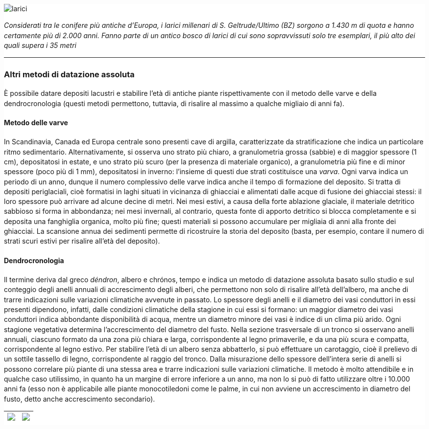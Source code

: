 ![larici](https://i.imgur.com/dlgyimJ.jpg)

*Considerati tra le conifere più antiche d’Europa, i larici millenari di S. Geltrude/Ultimo (BZ) sorgono a 1.430 m di quota e hanno certamente più di 2.000 anni. Fanno parte di un antico bosco di larici di cui sono sopravvissuti solo tre esemplari, il più alto dei quali supera i 35 metri* 


--- 
### Altri metodi di datazione assoluta
È possibile datare depositi lacustri e stabilire l’età di antiche piante rispettivamente con il metodo delle varve e della dendrocronologia (questi metodi permettono, tuttavia, di risalire al massimo a qualche migliaio di anni fa).

#### Metodo delle varve
In Scandinavia, Canada ed Europa centrale sono presenti cave di argilla, caratterizzate da stratificazione che indica un particolare ritmo sedimentario. Alternativamente, si osserva uno strato più chiaro, a granulometria grossa (sabbie) e di maggior spessore (1 cm), depositatosi in estate, e uno strato più scuro (per la presenza di materiale organico), a granulometria più fine e di minor spessore (poco più di 1 mm), depositatosi in inverno: l’insieme di questi due strati costituisce una *varva*. Ogni varva indica un periodo di un anno, dunque il numero complessivo delle varve indica anche il tempo di formazione del deposito.  Si tratta di depositi periglaciali, cioè formatisi in laghi situati in vicinanza di ghiacciai e alimentati dalle acque di fusione dei ghiacciai stessi: il loro spessore può arrivare ad alcune decine di metri. Nei mesi estivi, a causa della forte ablazione glaciale, il materiale detritico sabbioso si forma in abbondanza; nei mesi invernali, al contrario, questa fonte di apporto detritico si blocca completamente e si deposita una fanghiglia organica, molto più fine; questi materiali si possono accumulare per migliaia di anni alla fronte dei ghiacciai. La scansione annua dei sedimenti permette di ricostruire la storia del deposito (basta, per esempio, contare il numero di strati scuri estivi per risalire all’età del deposito).

#### Dendrocronologia
Il termine deriva dal greco *déndron*, albero e chrónos, tempo e indica un metodo di datazione assoluta basato sullo studio e sul conteggio degli anelli annuali di accrescimento degli alberi, che permettono non solo di risalire all’età dell’albero, ma anche di trarre indicazioni sulle variazioni climatiche avvenute in passato.  Lo spessore degli anelli e il diametro dei vasi conduttori in essi presenti dipendono, infatti, dalle condizioni climatiche della stagione in cui essi si formano: un maggior diametro dei vasi conduttori indica abbondante disponibilità di acqua, mentre un diametro minore dei vasi è indice di un clima più arido. Ogni stagione vegetativa determina l’accrescimento del diametro del fusto. Nella sezione trasversale di un tronco si osservano anelli annuali, ciascuno formato da una zona più chiara e larga, corrispondente al legno primaverile, e da una più scura e compatta, corrispondente al legno estivo. Per stabilire l’età di un albero senza abbatterlo, si può effettuare un carotaggio, cioè il prelievo di un sottile tassello di legno, corrispondente al raggio del tronco.  Dalla misurazione dello spessore dell’intera serie di anelli si possono correlare più piante di una stessa area e trarre indicazioni sulle variazioni climatiche. Il metodo è molto attendibile e in qualche caso utilissimo, in quanto ha un margine di errore inferiore a un anno, ma non lo si può di fatto utilizzare oltre i 10.000 anni fa (esso non è applicabile alle piante monocotiledoni come le palme, in cui non avviene un accrescimento in diametro del fusto, detto anche accrescimento secondario).



|<img src="https://upload.wikimedia.org/wikipedia/commons/3/39/Varve1.gif" width="250"> |<img src="https://upload.wikimedia.org/wikipedia/commons/thumb/8/8e/Pine_tree_rings.JPG/800px-Pine_tree_rings.JP" width="250">
---|---
